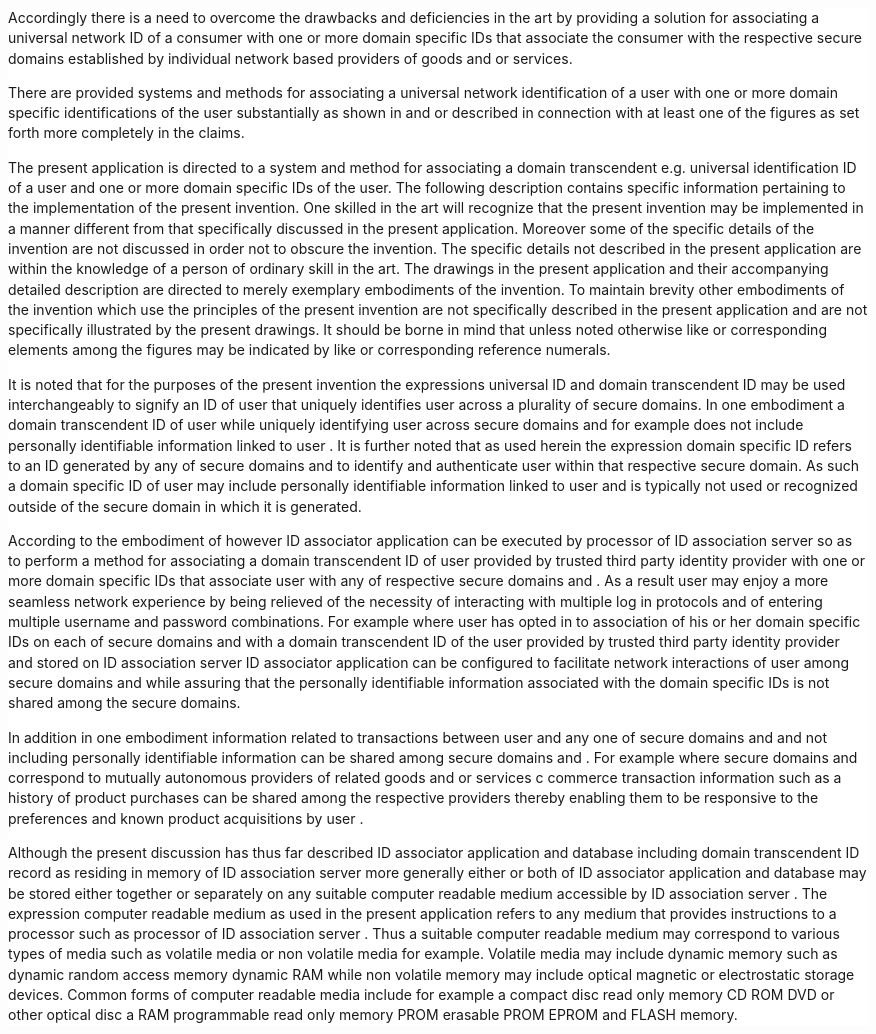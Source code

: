 Accordingly there is a need to overcome the drawbacks and deficiencies in the art by providing a solution for associating a universal network ID of a consumer with one or more domain specific IDs that associate the consumer with the respective secure domains established by individual network based providers of goods and or services.

There are provided systems and methods for associating a universal network identification of a user with one or more domain specific identifications of the user substantially as shown in and or described in connection with at least one of the figures as set forth more completely in the claims.

The present application is directed to a system and method for associating a domain transcendent e.g. universal identification ID of a user and one or more domain specific IDs of the user. The following description contains specific information pertaining to the implementation of the present invention. One skilled in the art will recognize that the present invention may be implemented in a manner different from that specifically discussed in the present application. Moreover some of the specific details of the invention are not discussed in order not to obscure the invention. The specific details not described in the present application are within the knowledge of a person of ordinary skill in the art. The drawings in the present application and their accompanying detailed description are directed to merely exemplary embodiments of the invention. To maintain brevity other embodiments of the invention which use the principles of the present invention are not specifically described in the present application and are not specifically illustrated by the present drawings. It should be borne in mind that unless noted otherwise like or corresponding elements among the figures may be indicated by like or corresponding reference numerals.

It is noted that for the purposes of the present invention the expressions universal ID and domain transcendent ID may be used interchangeably to signify an ID of user that uniquely identifies user across a plurality of secure domains. In one embodiment a domain transcendent ID of user while uniquely identifying user across secure domains and for example does not include personally identifiable information linked to user . It is further noted that as used herein the expression domain specific ID refers to an ID generated by any of secure domains and to identify and authenticate user within that respective secure domain. As such a domain specific ID of user may include personally identifiable information linked to user and is typically not used or recognized outside of the secure domain in which it is generated.

According to the embodiment of however ID associator application can be executed by processor of ID association server so as to perform a method for associating a domain transcendent ID of user provided by trusted third party identity provider with one or more domain specific IDs that associate user with any of respective secure domains and . As a result user may enjoy a more seamless network experience by being relieved of the necessity of interacting with multiple log in protocols and of entering multiple username and password combinations. For example where user has opted in to association of his or her domain specific IDs on each of secure domains and with a domain transcendent ID of the user provided by trusted third party identity provider and stored on ID association server ID associator application can be configured to facilitate network interactions of user among secure domains and while assuring that the personally identifiable information associated with the domain specific IDs is not shared among the secure domains.

In addition in one embodiment information related to transactions between user and any one of secure domains and and not including personally identifiable information can be shared among secure domains and . For example where secure domains and correspond to mutually autonomous providers of related goods and or services c commerce transaction information such as a history of product purchases can be shared among the respective providers thereby enabling them to be responsive to the preferences and known product acquisitions by user .

Although the present discussion has thus far described ID associator application and database including domain transcendent ID record as residing in memory of ID association server more generally either or both of ID associator application and database may be stored either together or separately on any suitable computer readable medium accessible by ID association server . The expression computer readable medium as used in the present application refers to any medium that provides instructions to a processor such as processor of ID association server . Thus a suitable computer readable medium may correspond to various types of media such as volatile media or non volatile media for example. Volatile media may include dynamic memory such as dynamic random access memory dynamic RAM while non volatile memory may include optical magnetic or electrostatic storage devices. Common forms of computer readable media include for example a compact disc read only memory CD ROM DVD or other optical disc a RAM programmable read only memory PROM erasable PROM EPROM and FLASH memory.
